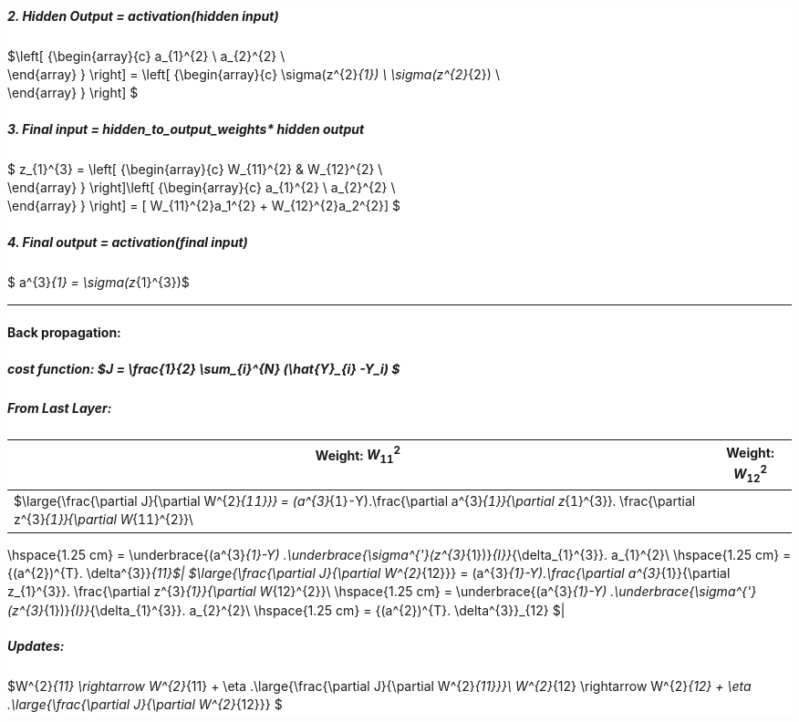 ##### 2. Hidden Output  = activation(hidden input)
   
   $\left[ {\begin{array}{c}
   a_{1}^{2} \\
   a_{2}^{2} \\    
    \end{array} } \right] = 
  \left[ {\begin{array}{c}
   \sigma(z^{2}_{1}) \\
   \sigma(z^{2}_{2}) \\     
   \end{array} } \right] $   
   
   
##### 3. Final input   = hidden_to_output_weights* hidden output

$ z_{1}^{3} = \left[ {\begin{array}{c}
   W_{11}^{2} & W_{12}^{2} \\    
    \end{array} } \right]\left[ {\begin{array}{c}
   a_{1}^{2} \\
   a_{2}^{2} \\    
    \end{array} } \right] = [ W_{11}^{2}a_1^{2} +  W_{12}^{2}a_2^{2}] $


##### 4. Final output = activation(final input)

$ a^{3}_{1} = \sigma(z_{1}^{3})$


--------

#### Back propagation:

##### cost function: $J = \frac{1}{2} \sum_{i}^{N} (\hat{Y}_{i} -Y_i) $

##### From Last Layer:

|Weight: $W^{2}_{11}$| Weight: $W^{2}_{12}$|
|---|---|
|$\large{\frac{\partial J}{\partial W^{2}_{11}}} = (a^{3}_{1}-Y).\frac{\partial a^{3}_{1}}{\partial z_{1}^{3}}. \frac{\partial z^{3}_{1}}{\partial W_{11}^{2}}\\
 \hspace{1.25 cm} = \underbrace{(a^{3}_{1}-Y) .\underbrace{\sigma^{'}(z^{3}_{1})}_{I}}_{\delta_{1}^{3}}. a_{1}^{2}\\
 \hspace{1.25 cm} = \{(a^{2})^{T}. \delta^{3}\}_{11}$| $\large{\frac{\partial J}{\partial W^{2}_{12}}} = (a^{3}_{1}-Y).\frac{\partial a^{3}_{1}}{\partial z_{1}^{3}}. \frac{\partial z^{3}_{1}}{\partial W_{12}^{2}}\\
 \hspace{1.25 cm} = \underbrace{(a^{3}_{1}-Y) .\underbrace{\sigma^{'}(z^{3}_{1})}_{I}}_{\delta_{1}^{3}}. a_{2}^{2}\\
 \hspace{1.25 cm} = \{(a^{2})^{T}. \delta^{3}\}_{12} $|
 

##### Updates:

$W^{2}_{11} \rightarrow W^{2}_{11} + \eta .\large{\frac{\partial J}{\partial W^{2}_{11}}}\\
W^{2}_{12} \rightarrow W^{2}_{12} + \eta .\large{\frac{\partial J}{\partial W^{2}_{12}}} $

